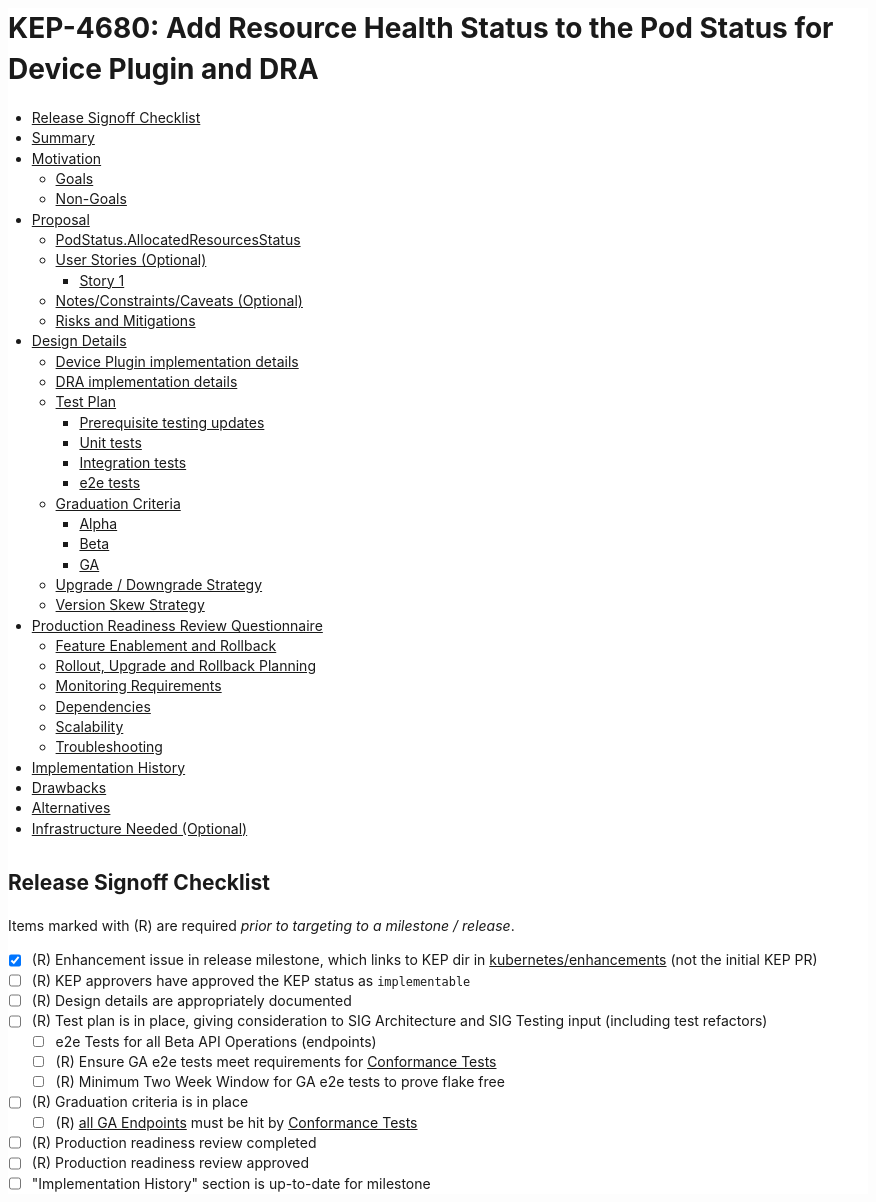 # KEP-4680: Add Resource Health Status to the Pod Status for Device Plugin and DRA


- [Release Signoff Checklist](#release-signoff-checklist)
- [Summary](#summary)
- [Motivation](#motivation)
  - [Goals](#goals)
  - [Non-Goals](#non-goals)
- [Proposal](#proposal)
  - [PodStatus.AllocatedResourcesStatus](#podstatusallocatedresourcesstatus)
  - [User Stories (Optional)](#user-stories-optional)
    - [Story 1](#story-1)
  - [Notes/Constraints/Caveats (Optional)](#notesconstraintscaveats-optional)
  - [Risks and Mitigations](#risks-and-mitigations)
- [Design Details](#design-details)
  - [Device Plugin implementation details](#device-plugin-implementation-details)
  - [DRA implementation details](#dra-implementation-details)
  - [Test Plan](#test-plan)
      - [Prerequisite testing updates](#prerequisite-testing-updates)
      - [Unit tests](#unit-tests)
      - [Integration tests](#integration-tests)
      - [e2e tests](#e2e-tests)
  - [Graduation Criteria](#graduation-criteria)
    - [Alpha](#alpha)
    - [Beta](#beta)
    - [GA](#ga)
  - [Upgrade / Downgrade Strategy](#upgrade--downgrade-strategy)
  - [Version Skew Strategy](#version-skew-strategy)
- [Production Readiness Review Questionnaire](#production-readiness-review-questionnaire)
  - [Feature Enablement and Rollback](#feature-enablement-and-rollback)
  - [Rollout, Upgrade and Rollback Planning](#rollout-upgrade-and-rollback-planning)
  - [Monitoring Requirements](#monitoring-requirements)
  - [Dependencies](#dependencies)
  - [Scalability](#scalability)
  - [Troubleshooting](#troubleshooting)
- [Implementation History](#implementation-history)
- [Drawbacks](#drawbacks)
- [Alternatives](#alternatives)
- [Infrastructure Needed (Optional)](#infrastructure-needed-optional)


## Release Signoff Checklist

Items marked with (R) are required *prior to targeting to a milestone / release*.

- [X] (R) Enhancement issue in release milestone, which links to KEP dir in [kubernetes/enhancements] (not the initial KEP PR)
- [ ] (R) KEP approvers have approved the KEP status as `implementable`
- [ ] (R) Design details are appropriately documented
- [ ] (R) Test plan is in place, giving consideration to SIG Architecture and SIG Testing input (including test refactors)
  - [ ] e2e Tests for all Beta API Operations (endpoints)
  - [ ] (R) Ensure GA e2e tests meet requirements for [Conformance Tests](https://github.com/kubernetes/community/blob/master/contributors/devel/sig-architecture/conformance-tests.md) 
  - [ ] (R) Minimum Two Week Window for GA e2e tests to prove flake free
- [ ] (R) Graduation criteria is in place
  - [ ] (R) [all GA Endpoints](https://github.com/kubernetes/community/pull/1806) must be hit by [Conformance Tests](https://github.com/kubernetes/community/blob/master/contributors/devel/sig-architecture/conformance-tests.md) 
- [ ] (R) Production readiness review completed
- [ ] (R) Production readiness review approved
- [ ] "Implementation History" section is up-to-date for milestone

[kubernetes.io]: https://kubernetes.io/
[kubernetes/enhancements]: https://git.k8s.io/enhancements
[kubernetes/kubernetes]: https://git.k8s.io/kubernetes
[kubernetes/website]: https://git.k8s.io/website